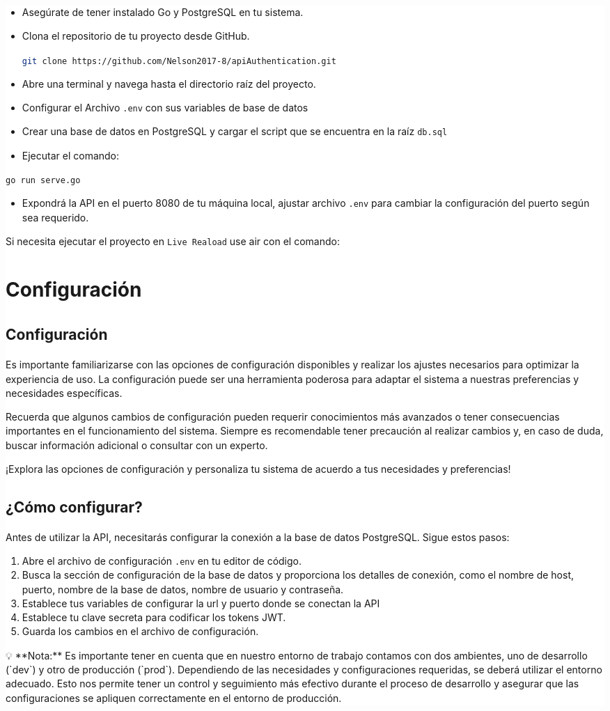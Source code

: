 - Asegúrate de tener instalado Go y PostgreSQL en tu sistema.
- Clona el repositorio de tu proyecto desde GitHub.

    ```bash
    git clone https://github.com/Nelson2017-8/apiAuthentication.git
    ```

- Abre una terminal y navega hasta el directorio raíz del proyecto.
- Configurar el Archivo `.env` con sus variables de base de datos
- Crear una base de datos en PostgreSQL y cargar el script que se encuentra en la raíz `db.sql`
- Ejecutar el comando:

```bash
go run serve.go
```

- Expondrá la API en el puerto 8080 de tu máquina local, ajustar archivo `.env` para cambiar la configuración del puerto según sea requerido.

Si necesita ejecutar el proyecto en `Live Reaload` use air con el comando:

# Configuración

## Configuración

Es importante familiarizarse con las opciones de configuración disponibles y realizar los ajustes necesarios para optimizar la experiencia de uso. La configuración puede ser una herramienta poderosa para adaptar el sistema a nuestras preferencias y necesidades específicas.

Recuerda que algunos cambios de configuración pueden requerir conocimientos más avanzados o tener consecuencias importantes en el funcionamiento del sistema. Siempre es recomendable tener precaución al realizar cambios y, en caso de duda, buscar información adicional o consultar con un experto.

¡Explora las opciones de configuración y personaliza tu sistema de acuerdo a tus necesidades y preferencias!

## ¿Cómo configurar?

Antes de utilizar la API, necesitarás configurar la conexión a la base de datos PostgreSQL. Sigue estos pasos:

1. Abre el archivo de configuración  `.env`  en tu editor de código.
2. Busca la sección de configuración de la base de datos y proporciona los detalles de conexión, como el nombre de host, puerto, nombre de la base de datos, nombre de usuario y contraseña.
3. Establece tus variables de configurar la url y puerto donde se conectan la API
4. Establece tu clave secreta para codificar los tokens JWT.
5. Guarda los cambios en el archivo de configuración.

<aside>
💡 **Nota:** Es importante tener en cuenta que en nuestro entorno de trabajo contamos con dos ambientes, uno de desarrollo (`dev`) y otro de producción (`prod`). Dependiendo de las necesidades y configuraciones requeridas, se deberá utilizar el entorno adecuado. Esto nos permite tener un control y seguimiento más efectivo durante el proceso de desarrollo y asegurar que las configuraciones se apliquen correctamente en el entorno de producción.
